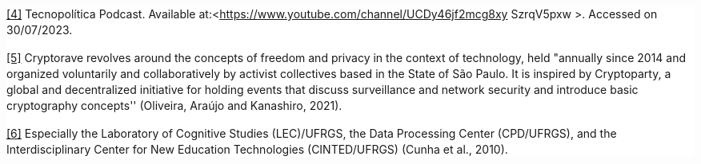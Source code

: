 <a name="b4"></a> [[4]](#a4) Tecnopolítica Podcast. Available at:<https://www.youtube.com/channel/UCDy46jf2mcg8xy SzrqV5pxw >. Accessed on 30/07/2023.

<a name="b5"></a> [[5]](#a5) Cryptorave revolves around the concepts of freedom and privacy in the context of technology, held "annually since 2014 and organized voluntarily and collaboratively by activist collectives based in the State of São Paulo. It is inspired by Cryptoparty, a global and decentralized initiative for holding events that discuss surveillance and network security and introduce basic cryptography concepts'' (Oliveira, Araújo and Kanashiro, 2021).

<a name="b6"></a> [[6]](#a6) Especially the Laboratory of Cognitive Studies (LEC)/UFRGS, the Data Processing Center (CPD/UFRGS), and the Interdisciplinary Center for New Education Technologies (CINTED/UFRGS) (Cunha et al., 2010).
